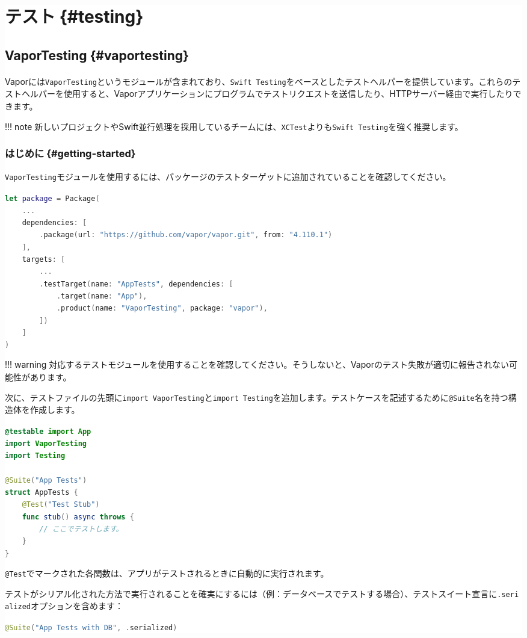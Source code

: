 # テスト {#testing}

## VaporTesting {#vaportesting}

Vaporには`VaporTesting`というモジュールが含まれており、`Swift Testing`をベースとしたテストヘルパーを提供しています。これらのテストヘルパーを使用すると、Vaporアプリケーションにプログラムでテストリクエストを送信したり、HTTPサーバー経由で実行したりできます。

!!! note
    新しいプロジェクトやSwift並行処理を採用しているチームには、`XCTest`よりも`Swift Testing`を強く推奨します。

### はじめに {#getting-started}

`VaporTesting`モジュールを使用するには、パッケージのテストターゲットに追加されていることを確認してください。

```swift
let package = Package(
    ...
    dependencies: [
        .package(url: "https://github.com/vapor/vapor.git", from: "4.110.1")
    ],
    targets: [
        ...
        .testTarget(name: "AppTests", dependencies: [
            .target(name: "App"),
            .product(name: "VaporTesting", package: "vapor"),
        ])
    ]
)
```

!!! warning
    対応するテストモジュールを使用することを確認してください。そうしないと、Vaporのテスト失敗が適切に報告されない可能性があります。

次に、テストファイルの先頭に`import VaporTesting`と`import Testing`を追加します。テストケースを記述するために`@Suite`名を持つ構造体を作成します。

```swift
@testable import App
import VaporTesting
import Testing

@Suite("App Tests")
struct AppTests {
    @Test("Test Stub")
    func stub() async throws {
    	// ここでテストします。
    }
}
```

`@Test`でマークされた各関数は、アプリがテストされるときに自動的に実行されます。

テストがシリアル化された方法で実行されることを確実にするには（例：データベースでテストする場合）、テストスイート宣言に`.serialized`オプションを含めます：

```swift
@Suite("App Tests with DB", .serialized)
```
